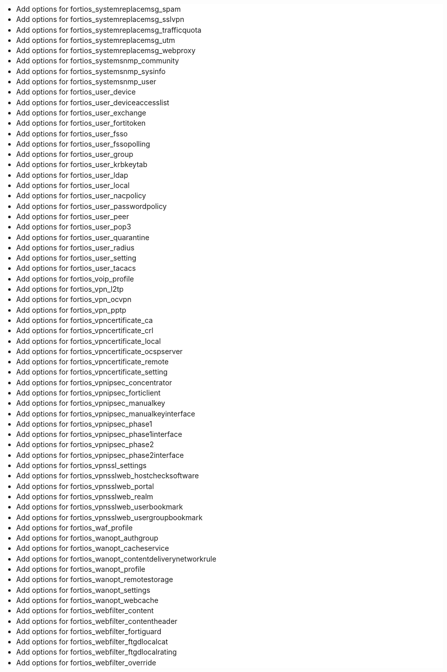 * Add options for fortios_systemreplacemsg_spam
* Add options for fortios_systemreplacemsg_sslvpn
* Add options for fortios_systemreplacemsg_trafficquota
* Add options for fortios_systemreplacemsg_utm
* Add options for fortios_systemreplacemsg_webproxy
* Add options for fortios_systemsnmp_community
* Add options for fortios_systemsnmp_sysinfo
* Add options for fortios_systemsnmp_user
* Add options for fortios_user_device
* Add options for fortios_user_deviceaccesslist
* Add options for fortios_user_exchange
* Add options for fortios_user_fortitoken
* Add options for fortios_user_fsso
* Add options for fortios_user_fssopolling
* Add options for fortios_user_group
* Add options for fortios_user_krbkeytab
* Add options for fortios_user_ldap
* Add options for fortios_user_local
* Add options for fortios_user_nacpolicy
* Add options for fortios_user_passwordpolicy
* Add options for fortios_user_peer
* Add options for fortios_user_pop3
* Add options for fortios_user_quarantine
* Add options for fortios_user_radius
* Add options for fortios_user_setting
* Add options for fortios_user_tacacs
* Add options for fortios_voip_profile
* Add options for fortios_vpn_l2tp
* Add options for fortios_vpn_ocvpn
* Add options for fortios_vpn_pptp
* Add options for fortios_vpncertificate_ca
* Add options for fortios_vpncertificate_crl
* Add options for fortios_vpncertificate_local
* Add options for fortios_vpncertificate_ocspserver
* Add options for fortios_vpncertificate_remote
* Add options for fortios_vpncertificate_setting
* Add options for fortios_vpnipsec_concentrator
* Add options for fortios_vpnipsec_forticlient
* Add options for fortios_vpnipsec_manualkey
* Add options for fortios_vpnipsec_manualkeyinterface
* Add options for fortios_vpnipsec_phase1
* Add options for fortios_vpnipsec_phase1interface
* Add options for fortios_vpnipsec_phase2
* Add options for fortios_vpnipsec_phase2interface
* Add options for fortios_vpnssl_settings
* Add options for fortios_vpnsslweb_hostchecksoftware
* Add options for fortios_vpnsslweb_portal
* Add options for fortios_vpnsslweb_realm
* Add options for fortios_vpnsslweb_userbookmark
* Add options for fortios_vpnsslweb_usergroupbookmark
* Add options for fortios_waf_profile
* Add options for fortios_wanopt_authgroup
* Add options for fortios_wanopt_cacheservice
* Add options for fortios_wanopt_contentdeliverynetworkrule
* Add options for fortios_wanopt_profile
* Add options for fortios_wanopt_remotestorage
* Add options for fortios_wanopt_settings
* Add options for fortios_wanopt_webcache
* Add options for fortios_webfilter_content
* Add options for fortios_webfilter_contentheader
* Add options for fortios_webfilter_fortiguard
* Add options for fortios_webfilter_ftgdlocalcat
* Add options for fortios_webfilter_ftgdlocalrating
* Add options for fortios_webfilter_override